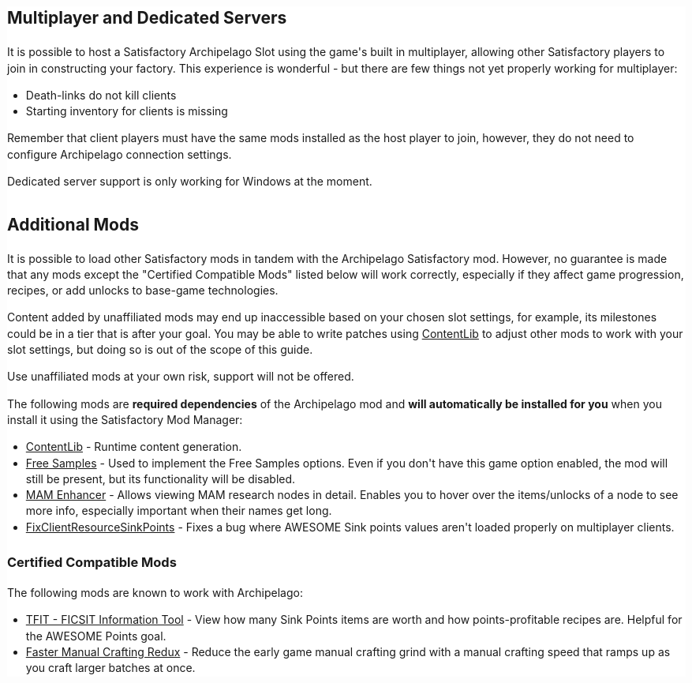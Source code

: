 ## Multiplayer and Dedicated Servers

It is possible to host a Satisfactory Archipelago Slot using the game's built in multiplayer,
allowing other Satisfactory players to join in constructing your factory.
This experience is wonderful - but there are few things not yet properly working for multiplayer:

- Death-links do not kill clients
- Starting inventory for clients is missing

Remember that client players must have the same mods installed as the host player to join,
however, they do not need to configure Archipelago connection settings.

Dedicated server support is only working for Windows at the moment.

## Additional Mods

It is possible to load other Satisfactory mods in tandem with the Archipelago Satisfactory mod.
However, no guarantee is made that any mods except the "Certified Compatible Mods" listed below will work correctly,
especially if they affect game progression, recipes, or add unlocks to base-game technologies.

Content added by unaffiliated mods may end up inaccessible based on your chosen slot settings,
for example, its milestones could be in a tier that is after your goal.
You may be able to write patches using [ContentLib](https://ficsit.app/mod/ContentLib)
to adjust other mods to work with your slot settings,
but doing so is out of the scope of this guide.

Use unaffiliated mods at your own risk, support will not be offered.

The following mods are **required dependencies** of the Archipelago mod and **will automatically be installed for you**
when you install it using the Satisfactory Mod Manager:

- [ContentLib](https://ficsit.app/mod/ContentLib) - Runtime content generation.
- [Free Samples](https://ficsit.app/mod/FreeSamples) - Used to implement the Free Samples options. Even if you don't have this game option enabled, the mod will still be present, but its functionality will be disabled.
- [MAM Enhancer](https://ficsit.app/mod/MAMTips) - Allows viewing MAM research nodes in detail. Enables you to hover over the items/unlocks of a node to see more info, especially important when their names get long.
- [FixClientResourceSinkPoints](https://ficsit.app/mod/FixClientResourceSinkPoints) - Fixes a bug where AWESOME Sink points values aren't loaded properly on multiplayer clients.

### Certified Compatible Mods

The following mods are known to work with Archipelago:



- [TFIT - FICSIT Information Tool](https://ficsit.app/mod/TFIT) - View how many Sink Points items are worth and how points-profitable recipes are. Helpful for the AWESOME Points goal.
- [Faster Manual Crafting Redux](https://ficsit.app/mod/FasterManualCraftingRedux) - Reduce the early game manual crafting grind with a manual crafting speed that ramps up as you craft larger batches at once.



